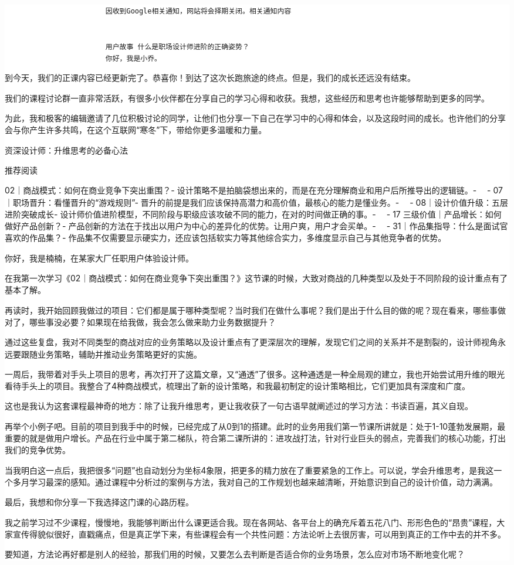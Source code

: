 
                            
                            因收到Google相关通知，网站将会择期关闭。相关通知内容
                            
                            
                            用户故事 什么是职场设计师进阶的正确姿势？
                            你好，我是小乔。

到今天，我们的正课内容已经更新完了。恭喜你！到达了这次长跑旅途的终点。但是，我们的成长还远没有结束。

我们的课程讨论群一直非常活跃，有很多小伙伴都在分享自己的学习心得和收获。我想，这些经历和思考也许能够帮助到更多的同学。

为此，我和极客的编辑邀请了几位积极讨论的同学，让他们也分享一下自己在学习中的心得和体会，以及这段时间的成长。也许他们的分享会与你产生许多共鸣，在这个互联网“寒冬”下，带给你更多温暖和力量。

资深设计师：升维思考的必备心法


推荐阅读



02｜商战模式：如何在商业竞争下突出重围？-
设计策略不是拍脑袋想出来的，而是在充分理解商业和用户后所推导出的逻辑链。-
　-
07｜职场晋升：看懂晋升的“游戏规则”-
晋升的前提是我们应该保持高潜力和高价值，最核心的能力是懂业务。-
　-
08｜设计价值升级：五层进阶突破成长-
设计师价值进阶模型，不同阶段与职级应该攻破不同的能力，在对的时间做正确的事。-
　-
17 三级价值｜产品增长：如何做好产品创新？-
产品创新的方法在于找出以用户为中心的差异化的优势。让用户爽，用户才会买单。-
　-
31｜作品集指导：什么是面试官喜欢的作品集？-
作品集不仅需要显示硬实力，还应该包括软实力等其他综合实力，多维度显示自己与其他竞争者的优势。


你好，我是楠楠，在某家大厂任职用户体验设计师。

在我第一次学习《02｜商战模式：如何在商业竞争下突出重围？》这节课的时候，大致对商战的几种类型以及处于不同阶段的设计重点有了基本了解。

再读时，我开始回顾我做过的项目：它们都是属于哪种类型呢？当时我们在做什么事呢？我们是出于什么目的做的呢？现在看来，哪些事做对了，哪些事没必要？如果现在给我做，我会怎么做来助力业务数据提升？

通过这些复盘，我对不同类型的商战对应的业务策略以及设计重点有了更深层次的理解，发现它们之间的关系并不是割裂的，设计师视角永远要跟随业务策略，辅助并推动业务策略更好的实施。

一周后，我带着对手头上项目的思考，再次打开了这篇文章，又“通透”了很多。这种通透是一种全局观的建立，我也开始尝试用升维的眼光看待手头上的项目。我整合了4种商战模式，梳理出了新的设计策略，和我最初制定的设计策略相比，它们更加具有深度和广度。

这也是我认为这套课程最神奇的地方：除了让我升维思考，更让我收获了一句古语早就阐述过的学习方法：书读百遍，其义自现。

再举个小例子吧。目前的项目到我手中的时候，已经完成了从0到1的搭建。此时的业务用我们第一节课所讲就是：处于1-10蓬勃发展期，最重要的就是做用户增长。产品在行业中属于第二梯队，符合第二课所讲的：进攻战打法，针对行业巨头的弱点，完善我们的核心功能，打出我们的竞争优势。

当我明白这一点后，我把很多“问题”也自动划分为坐标4象限，把更多的精力放在了重要紧急的工作上。可以说，学会升维思考，是我这一个多月学习最深的感知。通过课程中分析过的案例与方法，我对自己的工作规划也越来越清晰，开始意识到自己的设计价值，动力满满。

最后，我想和你分享一下我选择这门课的心路历程。

我之前学习过不少课程，慢慢地，我能够判断出什么课更适合我。现在各网站、各平台上的确充斥着五花八门、形形色色的“昂贵”课程，大家宣传得貌似很好，直戳痛点，但是真正学下来，有些课程会有一个共性问题：方法论听上去很厉害，可以用到真正的工作中去的并不多。

要知道，方法论再好都是别人的经验，那我们用的时候，又要怎么去判断是否适合你的业务场景，怎么应对市场不断地变化呢？
